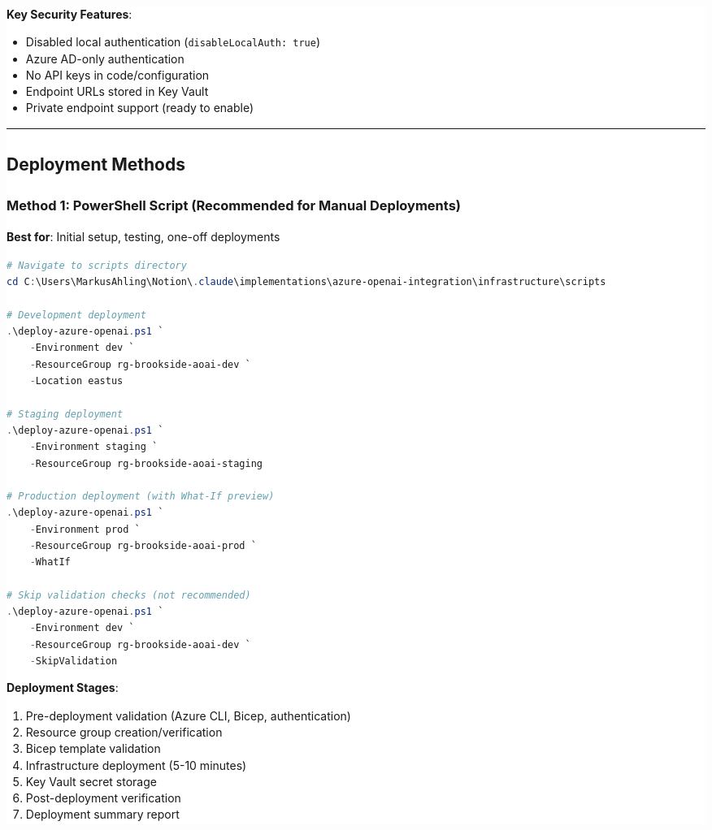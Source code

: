 **Key Security Features**:
- Disabled local authentication (`disableLocalAuth: true`)
- Azure AD-only authentication
- No API keys in code/configuration
- Endpoint URLs stored in Key Vault
- Private endpoint support (ready to enable)

---

## Deployment Methods

### Method 1: PowerShell Script (Recommended for Manual Deployments)

**Best for**: Initial setup, testing, one-off deployments

```powershell
# Navigate to scripts directory
cd C:\Users\MarkusAhling\Notion\.claude\implementations\azure-openai-integration\infrastructure\scripts

# Development deployment
.\deploy-azure-openai.ps1 `
    -Environment dev `
    -ResourceGroup rg-brookside-aoai-dev `
    -Location eastus

# Staging deployment
.\deploy-azure-openai.ps1 `
    -Environment staging `
    -ResourceGroup rg-brookside-aoai-staging

# Production deployment (with What-If preview)
.\deploy-azure-openai.ps1 `
    -Environment prod `
    -ResourceGroup rg-brookside-aoai-prod `
    -WhatIf

# Skip validation checks (not recommended)
.\deploy-azure-openai.ps1 `
    -Environment dev `
    -ResourceGroup rg-brookside-aoai-dev `
    -SkipValidation
```

**Deployment Stages**:
1. Pre-deployment validation (Azure CLI, Bicep, authentication)
2. Resource group creation/verification
3. Bicep template validation
4. Infrastructure deployment (5-10 minutes)
5. Key Vault secret storage
6. Post-deployment verification
7. Deployment summary report
